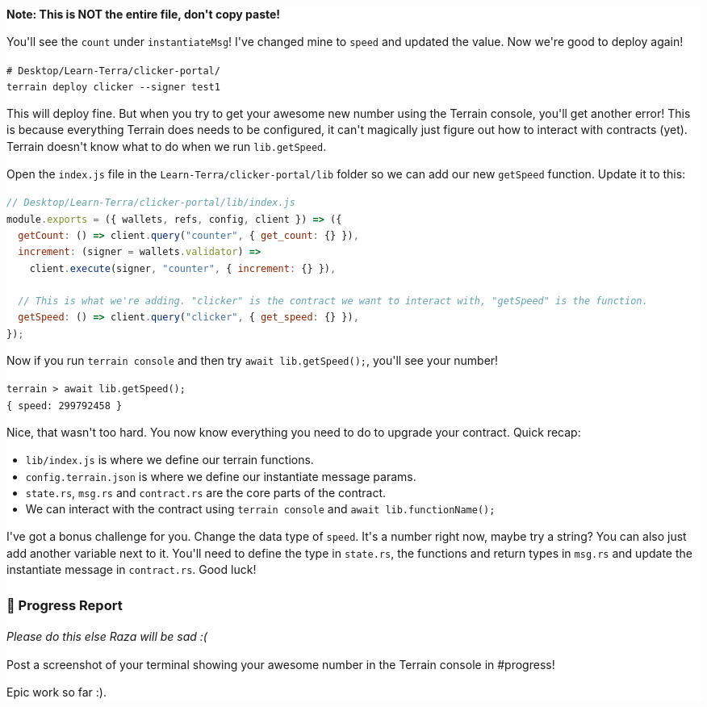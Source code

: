 ```json
```
**Note: This is NOT the entire file, don't copy paste!**

You'll see the `count` under `instantiateMsg`! I've changed mine to `speed` and updated the value. Now we're good to deploy again! 

```
# Desktop/Learn-Terra/clicker-portal/
terrain deploy clicker --signer test1
```
This will deploy fine. But when you try to get your awesome new number using the Terrain console, you'll get another error! This is because everything Terrain does needs to be configured, it can't magically just figure out how to interact with contracts (yet). Terrain doesn't know what to do when we run `lib.getSpeed`. 

Open the `index.js` file in the `Learn-Terra/clicker-portal/lib` folder so we can add our new `getSpeed` function. Update it to this:
```js
// Desktop/Learn-Terra/clicker-portal/lib/index.js
module.exports = ({ wallets, refs, config, client }) => ({
  getCount: () => client.query("counter", { get_count: {} }),
  increment: (signer = wallets.validator) =>
    client.execute(signer, "counter", { increment: {} }),

  // This is what we're adding. "clicker" is the contract we want to interact with, "getSpeed" is the function.
  getSpeed: () => client.query("clicker", { get_speed: {} }),
});
```

Now if you run `terrain console` and then try `await lib.getSpeed();`, you'll see your number!
```
terrain > await lib.getSpeed();
{ speed: 299792458 }
```

Nice, that wasn't too hard. You now know everything you need to do to upgrade your contract. Quick recap:
* `lib/index.js` is where we define our terrain functions.
* `config.terrain.json` is where we define our instantiate message params.
* `state.rs`, `msg.rs` and `contract.rs` are the core parts of the contract.
* We can interact with the contract using `terrain console` and `await lib.functionName();`

I've got a bonus challenge for you. Change the data type of `speed`. It's a number right now, maybe try a string? You can also just add another variable next to it. You'll need to define the type in `state.rs`, the functions and return types in `msg.rs` and update the instantiate message in `contract.rs`. Good luck!


### 🚨 Progress Report
*Please do this else Raza will be sad :(*

Post a screenshot of your terminal showing your awesome number in the Terrain console in #progress!

Epic work so far :).
